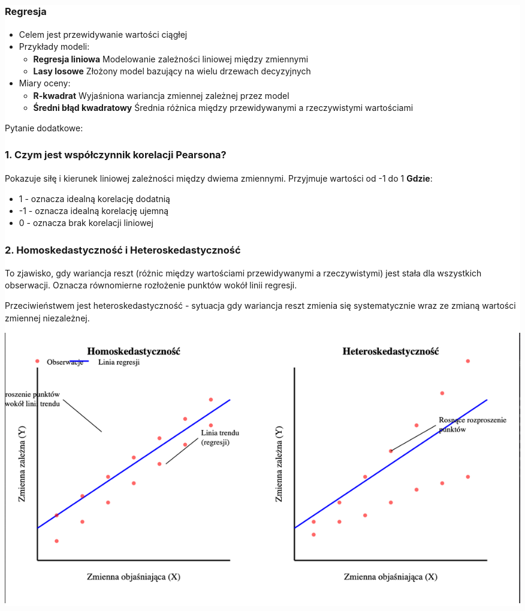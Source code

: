 ### Regresja

- Celem jest przewidywanie wartości ciągłej
- Przykłady modeli:
    - **Regresja liniowa**
    Modelowanie zależności liniowej między zmiennymi
    - **Lasy losowe**
    Złożony model bazujący na wielu drzewach decyzyjnych
- Miary oceny:
    - **R-kwadrat**
    Wyjaśniona wariancja zmiennej zależnej przez model
    - **Średni błąd kwadratowy**
    Średnia różnica między przewidywanymi a rzeczywistymi wartościami

Pytanie dodatkowe:

### 1. Czym jest współczynnik korelacji Pearsona?

Pokazuje siłę i kierunek liniowej zależności między dwiema zmiennymi. Przyjmuje wartości od -1 do 1
**Gdzie**:

- 1 - oznacza idealną korelację dodatnią
- -1 - oznacza idealną korelację ujemną
- 0 - oznacza brak korelacji liniowej

### 2. Homoskedastyczność i Heteroskedastyczność

To zjawisko, gdy wariancja reszt (różnic między wartościami przewidywanymi a rzeczywistymi) jest stała dla wszystkich obserwacji. Oznacza równomierne rozłożenie punktów wokół linii regresji.

Przeciwieństwem jest heteroskedastyczność - sytuacja gdy wariancja reszt zmienia się systematycznie wraz ze zmianą wartości zmiennej niezależnej.

<img src="Assets/homo_hetero_skedastycznosc.png"/>
